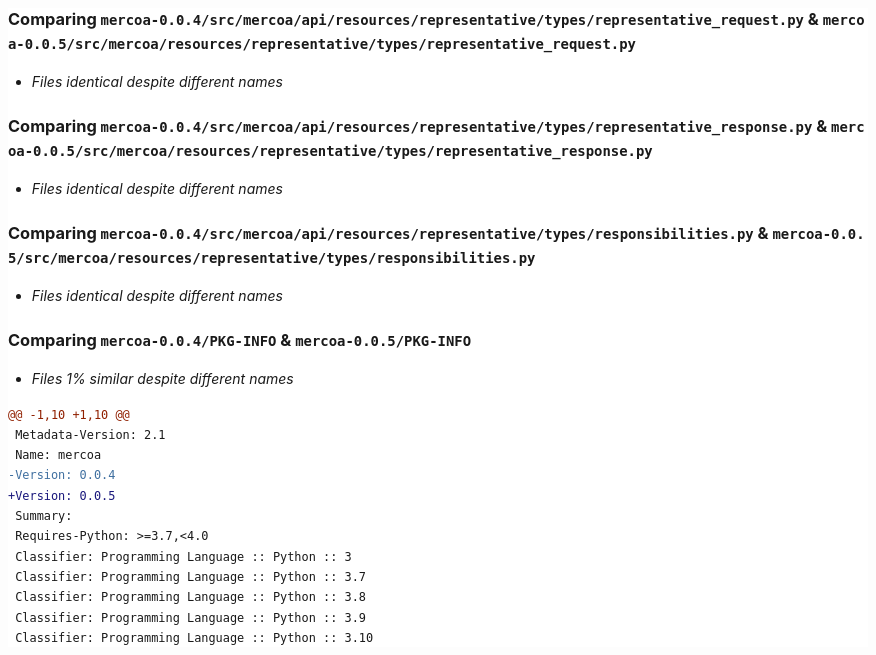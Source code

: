 ### Comparing `mercoa-0.0.4/src/mercoa/api/resources/representative/types/representative_request.py` & `mercoa-0.0.5/src/mercoa/resources/representative/types/representative_request.py`

 * *Files identical despite different names*

### Comparing `mercoa-0.0.4/src/mercoa/api/resources/representative/types/representative_response.py` & `mercoa-0.0.5/src/mercoa/resources/representative/types/representative_response.py`

 * *Files identical despite different names*

### Comparing `mercoa-0.0.4/src/mercoa/api/resources/representative/types/responsibilities.py` & `mercoa-0.0.5/src/mercoa/resources/representative/types/responsibilities.py`

 * *Files identical despite different names*

### Comparing `mercoa-0.0.4/PKG-INFO` & `mercoa-0.0.5/PKG-INFO`

 * *Files 1% similar despite different names*

```diff
@@ -1,10 +1,10 @@
 Metadata-Version: 2.1
 Name: mercoa
-Version: 0.0.4
+Version: 0.0.5
 Summary: 
 Requires-Python: >=3.7,<4.0
 Classifier: Programming Language :: Python :: 3
 Classifier: Programming Language :: Python :: 3.7
 Classifier: Programming Language :: Python :: 3.8
 Classifier: Programming Language :: Python :: 3.9
 Classifier: Programming Language :: Python :: 3.10
```


